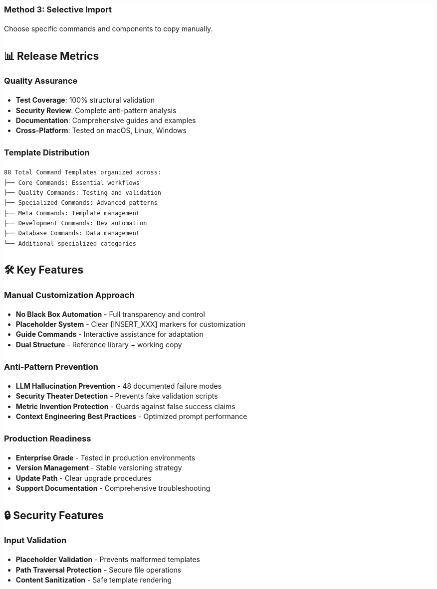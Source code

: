 ### Method 3: Selective Import
Choose specific commands and components to copy manually.

## 📊 Release Metrics

### Quality Assurance
- **Test Coverage**: 100% structural validation
- **Security Review**: Complete anti-pattern analysis
- **Documentation**: Comprehensive guides and examples
- **Cross-Platform**: Tested on macOS, Linux, Windows

### Template Distribution
```
88 Total Command Templates organized across:
├── Core Commands: Essential workflows
├── Quality Commands: Testing and validation
├── Specialized Commands: Advanced patterns
├── Meta Commands: Template management
├── Development Commands: Dev automation
├── Database Commands: Data management
└── Additional specialized categories
```

## 🛠️ Key Features

### Manual Customization Approach
- **No Black Box Automation** - Full transparency and control
- **Placeholder System** - Clear [INSERT_XXX] markers for customization
- **Guide Commands** - Interactive assistance for adaptation
- **Dual Structure** - Reference library + working copy

### Anti-Pattern Prevention
- **LLM Hallucination Prevention** - 48 documented failure modes
- **Security Theater Detection** - Prevents fake validation scripts
- **Metric Invention Protection** - Guards against false success claims
- **Context Engineering Best Practices** - Optimized prompt performance

### Production Readiness
- **Enterprise Grade** - Tested in production environments
- **Version Management** - Stable versioning strategy
- **Update Path** - Clear upgrade procedures
- **Support Documentation** - Comprehensive troubleshooting

## 🔒 Security Features

### Input Validation
- **Placeholder Validation** - Prevents malformed templates
- **Path Traversal Protection** - Secure file operations
- **Content Sanitization** - Safe template rendering
